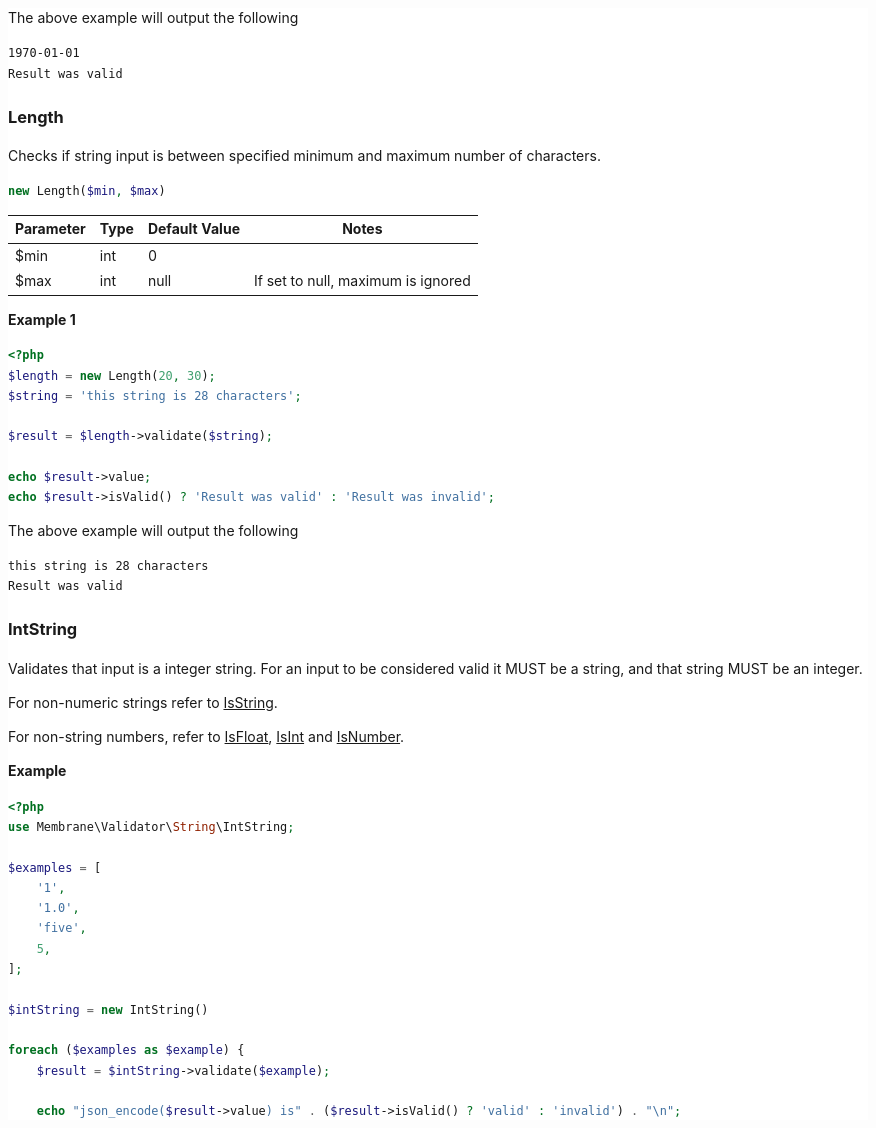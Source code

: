 The above example will output the following

```text
1970-01-01
Result was valid
```

### Length

Checks if string input is between specified minimum and maximum number of characters.

```php
new Length($min, $max)
```

| Parameter | Type | Default Value | Notes                              |
|-----------|------|---------------|------------------------------------|
| $min      | int  | 0             |                                    |
| $max      | int  | null          | If set to null, maximum is ignored |

**Example 1**

```php
<?php
$length = new Length(20, 30);
$string = 'this string is 28 characters';

$result = $length->validate($string);

echo $result->value;
echo $result->isValid() ? 'Result was valid' : 'Result was invalid';
```

The above example will output the following

```text
this string is 28 characters
Result was valid
```

### IntString

Validates that input is a integer string. For an input to be considered valid it MUST be a string, and that string
MUST be an integer.

For non-numeric strings refer to [IsString](#isstring).

For non-string numbers, refer to [IsFloat](#isfloat), [IsInt](#isint) and [IsNumber](#isnumber).

**Example**

```php
<?php
use Membrane\Validator\String\IntString;

$examples = [
    '1',
    '1.0',
    'five',
    5,
];

$intString = new IntString()

foreach ($examples as $example) {
    $result = $intString->validate($example);

    echo "json_encode($result->value) is" . ($result->isValid() ? 'valid' : 'invalid') . "\n";
```